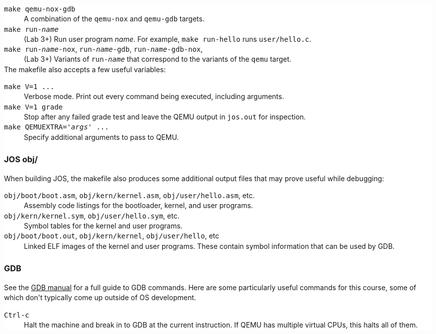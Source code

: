    </dd>
   <dt id="make-qemu-gdb-nox"><kbd>make qemu-nox-gdb</kbd></dt>
   <dd>A combination of the <tt>qemu-nox</tt> and <tt>qemu-gdb</tt>
      targets.
   </dd>
   <dt id="make-run"><kbd>make run-<i>name</i></kbd></dt>
   <dd>(Lab 3+) Run user program <i>name</i>.  For example, <tt>make
      run-hello</tt> runs <tt>user/hello.c</tt>.
   </dd>
   <dt id="make-run-x"><kbd>make run-<i>name</i>-nox</kbd>,
      <kbd>run-<i>name</i>-gdb</kbd>,
      <kbd>run-<i>name</i>-gdb-nox</kbd>, 
   </dt>
   <dd>(Lab 3+) Variants of <tt>run-<i>name</i></tt> that correspond to
      the variants of the <tt>qemu</tt> target.
   </dd>
</dl>
The makefile also accepts a few useful variables:
<dl>
   <dt id="make-v"><kbd>make V=1 ...</kbd></dt>
   <dd>Verbose mode.  Print out every command being executed, including
      arguments.
   </dd>
   <dt id="make-v-grade"><kbd>make V=1 grade</kbd></dt>
   <dd>Stop after any failed grade test and leave the QEMU output in
      <tt>jos.out</tt> for inspection.
   </dd>
   <dt id="make-qemuextra"><kbd>make QEMUEXTRA='<i>args</i>' ...</kbd></dt>
   <dd>Specify additional arguments to pass to QEMU.</dd>
</dl>
<h3 id="obj">JOS obj/</h3>
<p>When building JOS, the makefile also produces some additional
   output files that may prove useful while debugging:
</p>
<dl>
   <dt id="obj-asm"><tt>obj/boot/boot.asm</tt>,
      <tt>obj/kern/kernel.asm</tt>, <tt>obj/user/hello.asm</tt>, etc.
   </dt>
   <dd>Assembly code listings for the bootloader, kernel, and user
      programs.
   </dd>
   <dt id="obj-sym"><tt>obj/kern/kernel.sym</tt>,
      <tt>obj/user/hello.sym</tt>, etc.
   </dt>
   <dd>Symbol tables for the kernel and user programs.</dd>
   <dt id="obj-elf"><tt>obj/boot/boot.out</tt>, <tt>obj/kern/kernel</tt>,
      <tt>obj/user/hello</tt>, etc
   </dt>
   <dd>Linked ELF images of the kernel and user programs.  These
      contain symbol information that can be used by GDB.
   </dd>
</dl>
<h3 id="gdb">GDB</h3>
<p>See the <a
   href="http://sourceware.org/gdb/current/onlinedocs/gdb/">GDB
   manual</a> for a full guide to GDB commands.  Here are some
   particularly useful commands for this course, some of which don't typically
   come up outside of OS development.
</p>
<dl>
   <dt id="gdb-ctrl-c"><kbd>Ctrl-c</kbd></dt>
   <dd>Halt the machine and break in to GDB at the current
      instruction.  If QEMU has multiple virtual CPUs, this halts all of
      them.